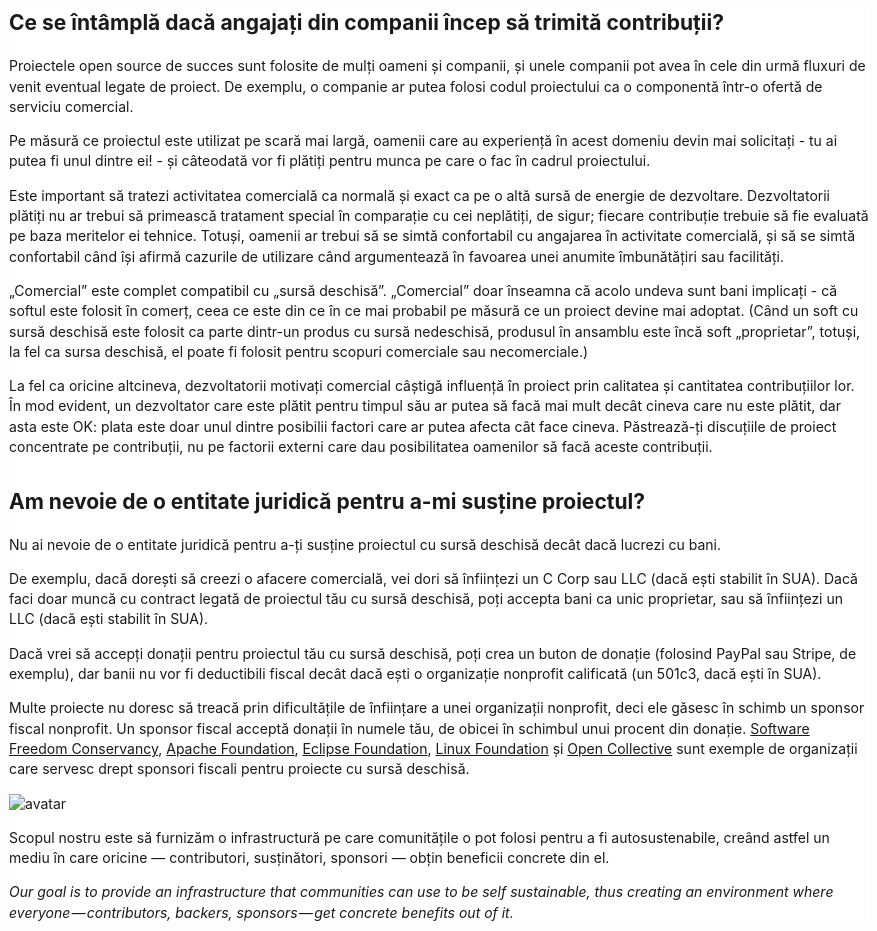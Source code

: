 ## Ce se întâmplă dacă angajați din companii încep să trimită contribuții?

Proiectele open source de succes sunt folosite de mulți oameni și companii, și unele companii pot avea în cele din urmă fluxuri de venit eventual legate de proiect. De exemplu, o companie ar putea folosi codul proiectului ca o componentă într-o ofertă de serviciu comercial.

Pe măsură ce proiectul este utilizat pe scară mai largă, oamenii care au experiență în acest domeniu devin mai solicitați - tu ai putea fi unul dintre ei! - și câteodată vor fi plătiți pentru munca pe care o fac în cadrul proiectului.

Este important să tratezi activitatea comercială ca normală și exact ca pe o altă sursă de energie de dezvoltare. Dezvoltatorii plătiți nu ar trebui să primească tratament special în comparație cu cei neplătiți, de sigur; fiecare contribuție trebuie să fie evaluată pe baza meritelor ei tehnice. Totuși, oamenii ar trebui să se simtă confortabil cu angajarea în activitate comercială, și să se simtă confortabil când își afirmă cazurile de utilizare când argumentează în favoarea unei anumite îmbunătățiri sau facilități.

„Comercial” este complet compatibil cu „sursă deschisă”. „Comercial” doar înseamna că acolo undeva sunt bani implicați - că softul este folosit în comerț, ceea ce este din ce în ce mai probabil pe măsură ce un proiect devine mai adoptat. (Când un soft cu sursă deschisă este folosit ca parte dintr-un produs cu sursă nedeschisă, produsul în ansamblu este încă soft „proprietar”, totuși, la fel ca sursa deschisă, el poate fi folosit pentru scopuri comerciale sau necomerciale.)

La fel ca oricine altcineva, dezvoltatorii motivați comercial câștigă influență în proiect prin calitatea și cantitatea contribuțiilor lor. În mod evident, un dezvoltator care este plătit pentru timpul său ar putea să facă mai mult decât cineva care nu este plătit, dar asta este OK: plata este doar unul dintre posibilii factori care ar putea afecta cât face cineva. Păstrează-ți discuțiile de proiect concentrate pe contribuții, nu pe factorii externi care dau posibilitatea oamenilor să facă aceste contribuții.

## Am nevoie de o entitate juridică pentru a-mi susține proiectul?

Nu ai nevoie de o entitate juridică pentru a-ți susține proiectul cu sursă deschisă decât dacă lucrezi cu bani.

De exemplu, dacă dorești să creezi o afacere comercială, vei dori să înființezi un C Corp sau LLC (dacă ești stabilit în SUA). Dacă faci doar muncă cu contract legată de proiectul tău cu sursă deschisă, poți accepta bani ca unic proprietar, sau să înființezi un LLC (dacă ești stabilit în SUA).

Dacă vrei să accepți donații pentru proiectul tău cu sursă deschisă, poți crea un buton de donație (folosind PayPal sau Stripe, de exemplu), dar banii nu vor fi deductibili fiscal decât dacă ești o organizație nonprofit calificată (un 501c3, dacă ești în SUA).

Multe proiecte nu doresc să treacă prin dificultățile de înființare a unei organizații nonprofit, deci ele găsesc în schimb un sponsor fiscal nonprofit. Un sponsor fiscal acceptă donații în numele tău, de obicei în schimbul unui procent din donație. [Software Freedom Conservancy](https://sfconservancy.org/), [Apache Foundation](https://www.apache.org/), [Eclipse Foundation](https://eclipse.org/org/foundation/), [Linux Foundation](https://www.linuxfoundation.org/projects) și [Open Collective](https://opencollective.com/opensource) sunt exemple de organizații care servesc drept sponsori fiscali pentru proiecte cu sursă deschisă.

<aside markdown="1" class="pquote">
  <img src="https://avatars.githubusercontent.com/piamancini?s=180" class="pquote-avatar" alt="avatar">
  <p>
    Scopul nostru este să furnizăm o infrastructură pe care comunitățile o pot folosi pentru a fi autosustenabile, creând astfel un mediu în care oricine — contributori, susținători, sponsori — obțin beneficii concrete din el.
  </p>
  <p>
    <em>
      Our goal is to provide an infrastructure that communities can use to be self sustainable, thus creating an environment where everyone — contributors, backers, sponsors — get concrete benefits out of it.
    </em>